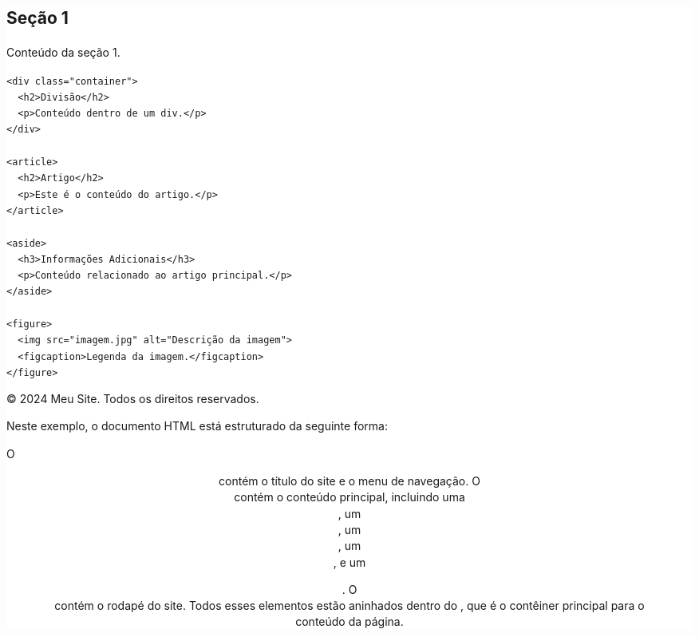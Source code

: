  <main>
    <section>
      <h2>Seção 1</h2>
      <p>Conteúdo da seção 1.</p>
    </section>

    <div class="container">
      <h2>Divisão</h2>
      <p>Conteúdo dentro de um div.</p>
    </div>
    
    <article>
      <h2>Artigo</h2>
      <p>Este é o conteúdo do artigo.</p>
    </article>

    <aside>
      <h3>Informações Adicionais</h3>
      <p>Conteúdo relacionado ao artigo principal.</p>
    </aside>
    
    <figure>
      <img src="imagem.jpg" alt="Descrição da imagem">
      <figcaption>Legenda da imagem.</figcaption>
    </figure>
  </main>

  <footer>
    <p>&copy; 2024 Meu Site. Todos os direitos reservados.</p>
  </footer>
</body>
</html>
Neste exemplo, o documento HTML está estruturado da seguinte forma:

O <header> contém o título do site e o menu de navegação.
O <main> contém o conteúdo principal, incluindo uma <section>, um <div>, um <article>, um <aside>, e um <figure>.
O <footer> contém o rodapé do site.
Todos esses elementos estão aninhados dentro do <body>, que é o contêiner principal para o conteúdo da página.